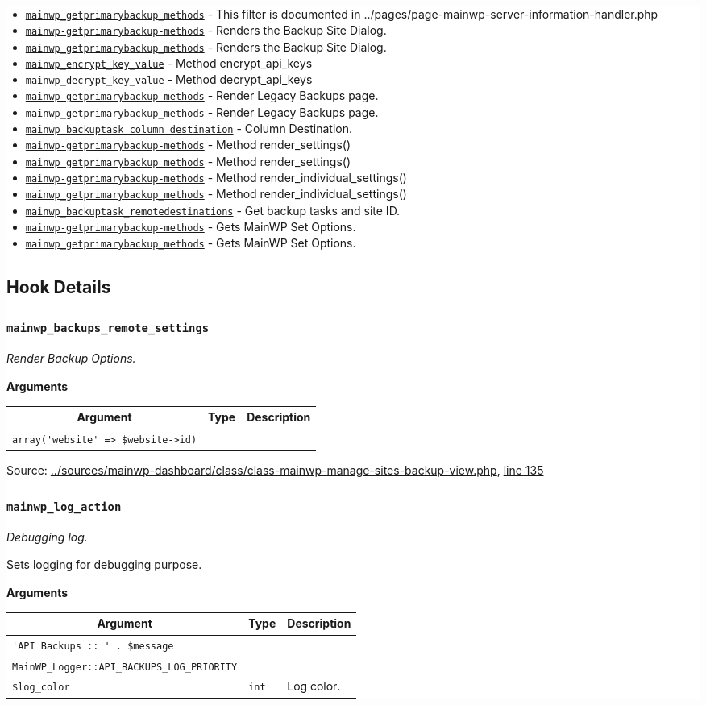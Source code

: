 - [`mainwp_getprimarybackup_methods`](#mainwp_getprimarybackup_methods) - This filter is documented in ../pages/page-mainwp-server-information-handler.php
- [`mainwp-getprimarybackup-methods`](#mainwp-getprimarybackup-methods) - Renders the Backup Site Dialog.
- [`mainwp_getprimarybackup_methods`](#mainwp_getprimarybackup_methods) - Renders the Backup Site Dialog.
- [`mainwp_encrypt_key_value`](#mainwp_encrypt_key_value) - Method encrypt_api_keys
- [`mainwp_decrypt_key_value`](#mainwp_decrypt_key_value) - Method decrypt_api_keys
- [`mainwp-getprimarybackup-methods`](#mainwp-getprimarybackup-methods) - Render Legacy Backups page.
- [`mainwp_getprimarybackup_methods`](#mainwp_getprimarybackup_methods) - Render Legacy Backups page.
- [`mainwp_backuptask_column_destination`](#mainwp_backuptask_column_destination) - Column Destination.
- [`mainwp-getprimarybackup-methods`](#mainwp-getprimarybackup-methods) - Method render_settings()
- [`mainwp_getprimarybackup_methods`](#mainwp_getprimarybackup_methods) - Method render_settings()
- [`mainwp-getprimarybackup-methods`](#mainwp-getprimarybackup-methods) - Method render_individual_settings()
- [`mainwp_getprimarybackup_methods`](#mainwp_getprimarybackup_methods) - Method render_individual_settings()
- [`mainwp_backuptask_remotedestinations`](#mainwp_backuptask_remotedestinations) - Get backup tasks and site ID.
- [`mainwp-getprimarybackup-methods`](#mainwp-getprimarybackup-methods) - Gets MainWP Set Options.
- [`mainwp_getprimarybackup_methods`](#mainwp_getprimarybackup_methods) - Gets MainWP Set Options.

## Hook Details

### `mainwp_backups_remote_settings`

*Render Backup Options.*

**Arguments**

Argument | Type | Description
-------- | ---- | -----------
`array('website' => $website->id)` |  | 

Source: [../sources/mainwp-dashboard/class/class-mainwp-manage-sites-backup-view.php](class/class-mainwp-manage-sites-backup-view.php), [line 135](class/class-mainwp-manage-sites-backup-view.php#L135-L176)



### `mainwp_log_action`

*Debugging log.*

Sets logging for debugging purpose.

**Arguments**

Argument | Type | Description
-------- | ---- | -----------
`'API Backups :: ' . $message` |  | 
`MainWP_Logger::API_BACKUPS_LOG_PRIORITY` |  | 
`$log_color` | `int` | Log color.
